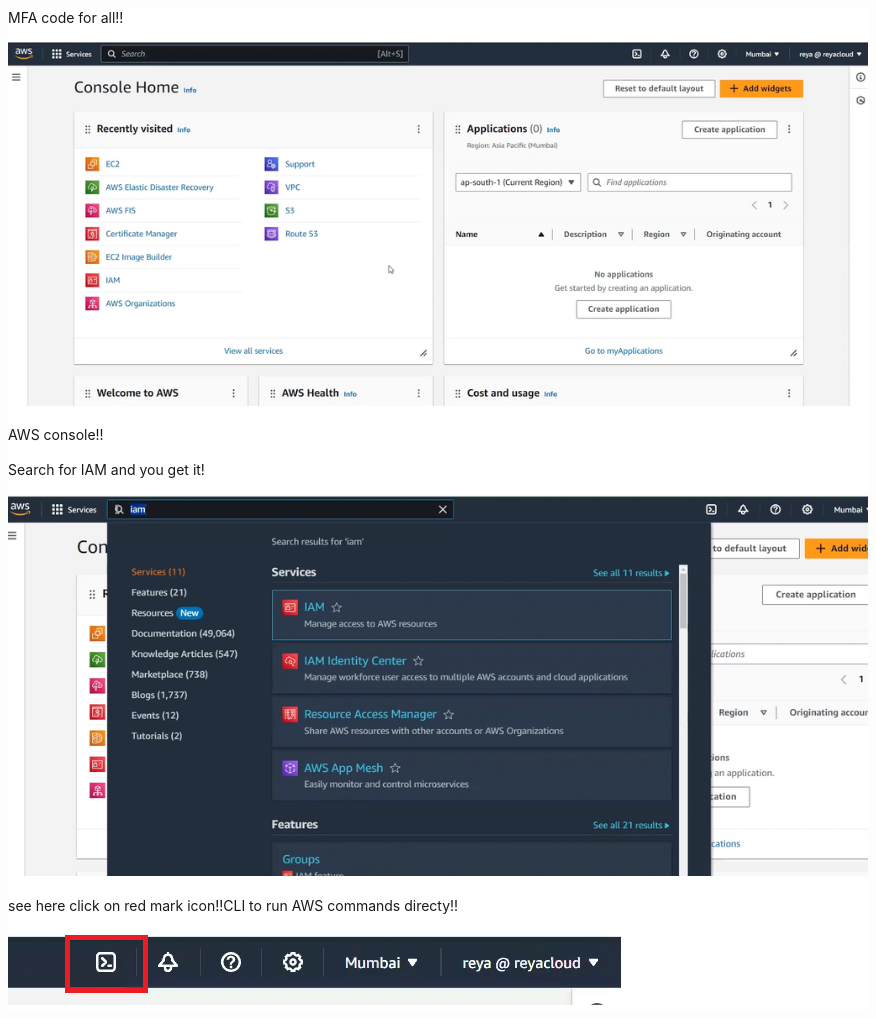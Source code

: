 MFA code for all!!

![alt text](image-2.png)

AWS console!!

Search for IAM and you get it!

![alt text](image-3.png)

see here click on red mark icon!!CLI to run AWS commands directy!!

![alt text](<Screenshot 2024-08-29 235207.png>)
